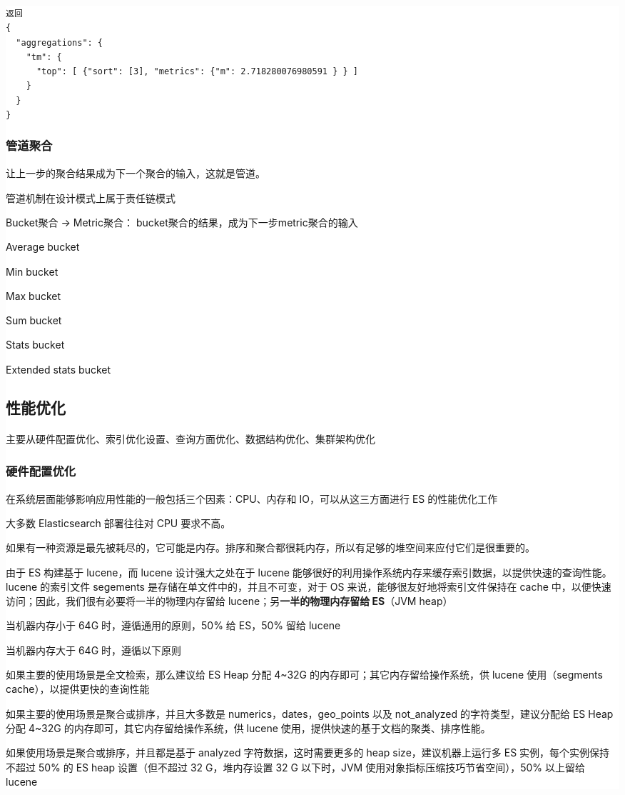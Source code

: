 ```
返回
{
  "aggregations": {
    "tm": {
      "top": [ {"sort": [3], "metrics": {"m": 2.718280076980591 } } ]
    }
  }
}

```

### 管道聚合

让上一步的聚合结果成为下一个聚合的输入，这就是管道。

管道机制在设计模式上属于责任链模式

Bucket聚合 -> Metric聚合： bucket聚合的结果，成为下一步metric聚合的输入

Average bucket

Min bucket

Max bucket

Sum bucket

Stats bucket

Extended stats bucket



## 性能优化

主要从硬件配置优化、索引优化设置、查询方面优化、数据结构优化、集群架构优化

### 硬件配置优化

在系统层面能够影响应用性能的一般包括三个因素：CPU、内存和 IO，可以从这三方面进行 ES 的性能优化工作

大多数 Elasticsearch 部署往往对 CPU 要求不高。

如果有一种资源是最先被耗尽的，它可能是内存。排序和聚合都很耗内存，所以有足够的堆空间来应付它们是很重要的。

由于 ES 构建基于 lucene，而 lucene 设计强大之处在于 lucene 能够很好的利用操作系统内存来缓存索引数据，以提供快速的查询性能。lucene 的索引文件 segements 是存储在单文件中的，并且不可变，对于 OS 来说，能够很友好地将索引文件保持在 cache 中，以便快速访问；因此，我们很有必要将一半的物理内存留给 lucene；另**一半的物理内存留给 ES**（JVM heap）

当机器内存小于 64G 时，遵循通用的原则，50% 给 ES，50% 留给 lucene

当机器内存大于 64G 时，遵循以下原则

如果主要的使用场景是全文检索，那么建议给 ES Heap 分配 4~32G 的内存即可；其它内存留给操作系统，供 lucene 使用（segments cache），以提供更快的查询性能

如果主要的使用场景是聚合或排序，并且大多数是 numerics，dates，geo_points 以及 not_analyzed 的字符类型，建议分配给 ES Heap 分配 4~32G 的内存即可，其它内存留给操作系统，供 lucene 使用，提供快速的基于文档的聚类、排序性能。

如果使用场景是聚合或排序，并且都是基于 analyzed 字符数据，这时需要更多的 heap size，建议机器上运行多 ES 实例，每个实例保持不超过 50% 的 ES heap 设置（但不超过 32 G，堆内存设置 32 G 以下时，JVM 使用对象指标压缩技巧节省空间），50% 以上留给 lucene
